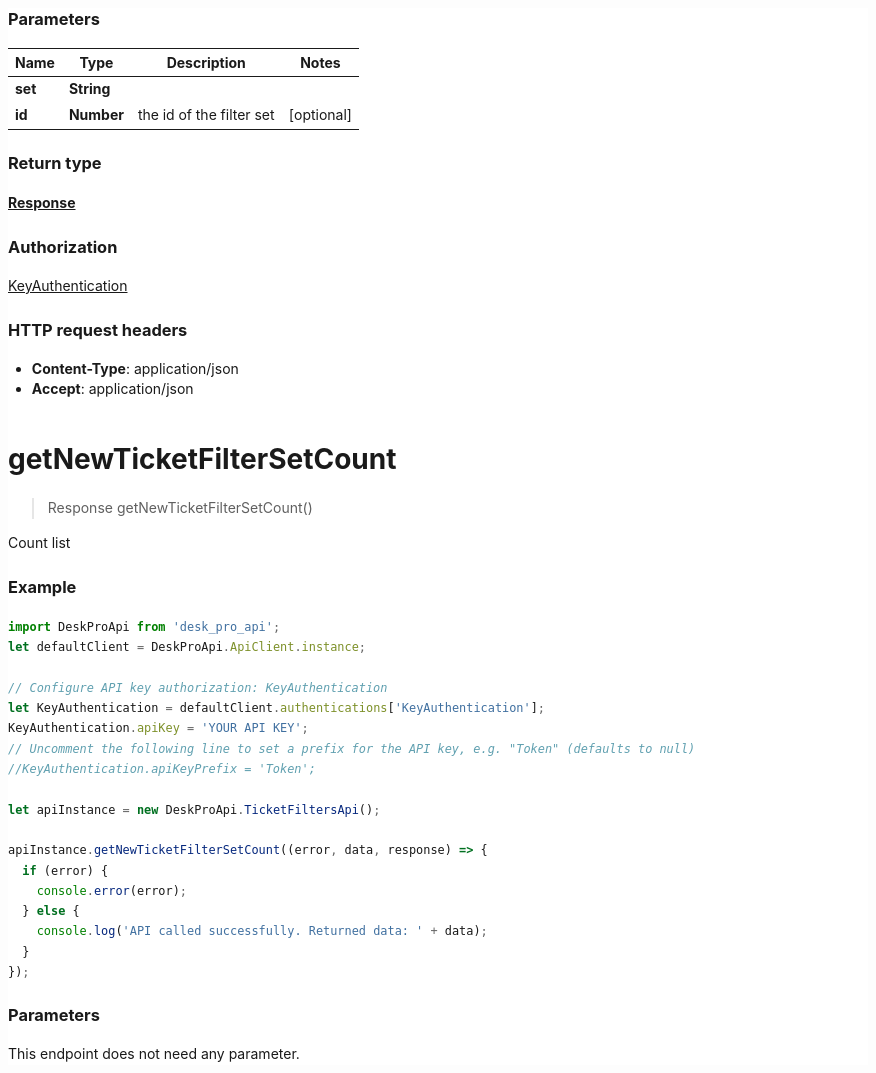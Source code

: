 ### Parameters

Name | Type | Description  | Notes
------------- | ------------- | ------------- | -------------
 **set** | **String**|  | 
 **id** | **Number**| the id of the filter set | [optional] 

### Return type

[**Response**](Response.md)

### Authorization

[KeyAuthentication](../README.md#KeyAuthentication)

### HTTP request headers

 - **Content-Type**: application/json
 - **Accept**: application/json

<a name="getNewTicketFilterSetCount"></a>
# **getNewTicketFilterSetCount**
> Response getNewTicketFilterSetCount()



Count list

### Example
```javascript
import DeskProApi from 'desk_pro_api';
let defaultClient = DeskProApi.ApiClient.instance;

// Configure API key authorization: KeyAuthentication
let KeyAuthentication = defaultClient.authentications['KeyAuthentication'];
KeyAuthentication.apiKey = 'YOUR API KEY';
// Uncomment the following line to set a prefix for the API key, e.g. "Token" (defaults to null)
//KeyAuthentication.apiKeyPrefix = 'Token';

let apiInstance = new DeskProApi.TicketFiltersApi();

apiInstance.getNewTicketFilterSetCount((error, data, response) => {
  if (error) {
    console.error(error);
  } else {
    console.log('API called successfully. Returned data: ' + data);
  }
});
```

### Parameters
This endpoint does not need any parameter.
